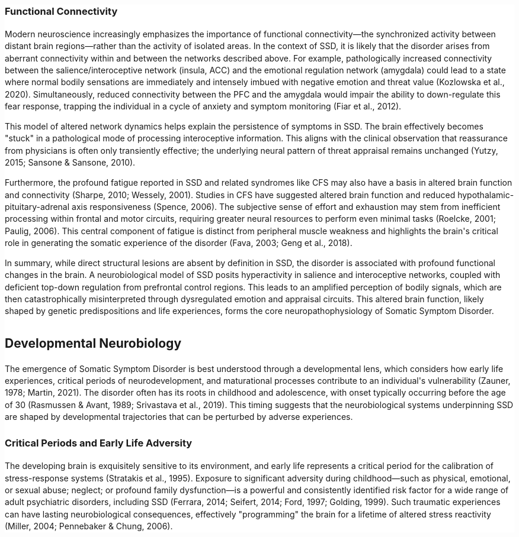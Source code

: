### Functional Connectivity

Modern neuroscience increasingly emphasizes the importance of functional connectivity—the synchronized activity between distant brain regions—rather than the activity of isolated areas. In the context of SSD, it is likely that the disorder arises from aberrant connectivity within and between the networks described above. For example, pathologically increased connectivity between the salience/interoceptive network (insula, ACC) and the emotional regulation network (amygdala) could lead to a state where normal bodily sensations are immediately and intensely imbued with negative emotion and threat value (Kozlowska et al., 2020). Simultaneously, reduced connectivity between the PFC and the amygdala would impair the ability to down-regulate this fear response, trapping the individual in a cycle of anxiety and symptom monitoring (Fiar et al., 2012).

This model of altered network dynamics helps explain the persistence of symptoms in SSD. The brain effectively becomes "stuck" in a pathological mode of processing interoceptive information. This aligns with the clinical observation that reassurance from physicians is often only transiently effective; the underlying neural pattern of threat appraisal remains unchanged (Yutzy, 2015; Sansone & Sansone, 2010).

Furthermore, the profound fatigue reported in SSD and related syndromes like CFS may also have a basis in altered brain function and connectivity (Sharpe, 2010; Wessely, 2001). Studies in CFS have suggested altered brain function and reduced hypothalamic-pituitary-adrenal axis responsiveness (Spence, 2006). The subjective sense of effort and exhaustion may stem from inefficient processing within frontal and motor circuits, requiring greater neural resources to perform even minimal tasks (Roelcke, 2001; Paulig, 2006). This central component of fatigue is distinct from peripheral muscle weakness and highlights the brain's critical role in generating the somatic experience of the disorder (Fava, 2003; Geng et al., 2018).

In summary, while direct structural lesions are absent by definition in SSD, the disorder is associated with profound functional changes in the brain. A neurobiological model of SSD posits hyperactivity in salience and interoceptive networks, coupled with deficient top-down regulation from prefrontal control regions. This leads to an amplified perception of bodily signals, which are then catastrophically misinterpreted through dysregulated emotion and appraisal circuits. This altered brain function, likely shaped by genetic predispositions and life experiences, forms the core neuropathophysiology of Somatic Symptom Disorder.

## Developmental Neurobiology

The emergence of Somatic Symptom Disorder is best understood through a developmental lens, which considers how early life experiences, critical periods of neurodevelopment, and maturational processes contribute to an individual's vulnerability (Zauner, 1978; Martin, 2021). The disorder often has its roots in childhood and adolescence, with onset typically occurring before the age of 30 (Rasmussen & Avant, 1989; Srivastava et al., 2019). This timing suggests that the neurobiological systems underpinning SSD are shaped by developmental trajectories that can be perturbed by adverse experiences.

### Critical Periods and Early Life Adversity

The developing brain is exquisitely sensitive to its environment, and early life represents a critical period for the calibration of stress-response systems (Stratakis et al., 1995). Exposure to significant adversity during childhood—such as physical, emotional, or sexual abuse; neglect; or profound family dysfunction—is a powerful and consistently identified risk factor for a wide range of adult psychiatric disorders, including SSD (Ferrara, 2014; Seifert, 2014; Ford, 1997; Golding, 1999). Such traumatic experiences can have lasting neurobiological consequences, effectively "programming" the brain for a lifetime of altered stress reactivity (Miller, 2004; Pennebaker & Chung, 2006).
